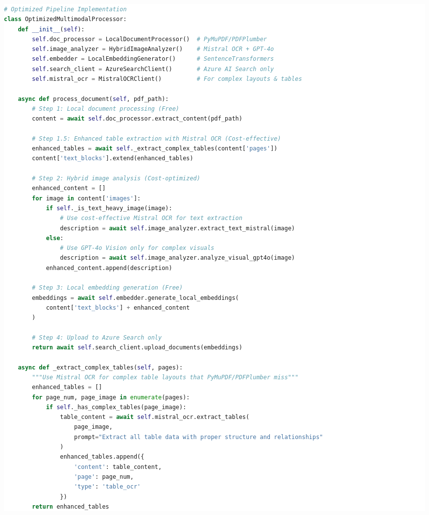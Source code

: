 ```python
# Optimized Pipeline Implementation
class OptimizedMultimodalProcessor:
    def __init__(self):
        self.doc_processor = LocalDocumentProcessor()  # PyMuPDF/PDFPlumber
        self.image_analyzer = HybridImageAnalyzer()    # Mistral OCR + GPT-4o
        self.embedder = LocalEmbeddingGenerator()      # SentenceTransformers
        self.search_client = AzureSearchClient()       # Azure AI Search only
        self.mistral_ocr = MistralOCRClient()          # For complex layouts & tables
    
    async def process_document(self, pdf_path):
        # Step 1: Local document processing (Free)
        content = await self.doc_processor.extract_content(pdf_path)
        
        # Step 1.5: Enhanced table extraction with Mistral OCR (Cost-effective)
        enhanced_tables = await self._extract_complex_tables(content['pages'])
        content['text_blocks'].extend(enhanced_tables)
        
        # Step 2: Hybrid image analysis (Cost-optimized)
        enhanced_content = []
        for image in content['images']:
            if self._is_text_heavy_image(image):
                # Use cost-effective Mistral OCR for text extraction
                description = await self.image_analyzer.extract_text_mistral(image)
            else:
                # Use GPT-4o Vision only for complex visuals
                description = await self.image_analyzer.analyze_visual_gpt4o(image)
            enhanced_content.append(description)
        
        # Step 3: Local embedding generation (Free)
        embeddings = await self.embedder.generate_local_embeddings(
            content['text_blocks'] + enhanced_content
        )
        
        # Step 4: Upload to Azure Search only
        return await self.search_client.upload_documents(embeddings)
    
    async def _extract_complex_tables(self, pages):
        """Use Mistral OCR for complex table layouts that PyMuPDF/PDFPlumber miss"""
        enhanced_tables = []
        for page_num, page_image in enumerate(pages):
            if self._has_complex_tables(page_image):
                table_content = await self.mistral_ocr.extract_tables(
                    page_image,
                    prompt="Extract all table data with proper structure and relationships"
                )
                enhanced_tables.append({
                    'content': table_content,
                    'page': page_num,
                    'type': 'table_ocr'
                })
        return enhanced_tables
```
